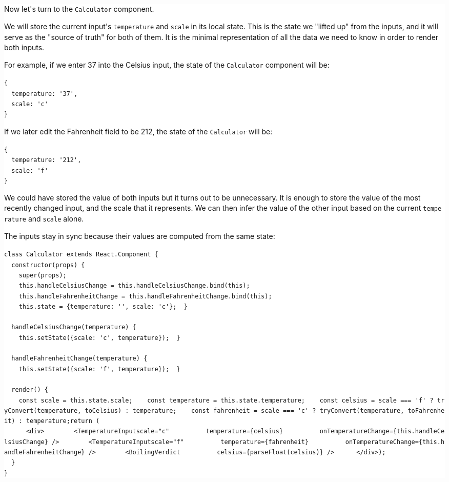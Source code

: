 ```text
```

Now let's turn to the `Calculator` component.

We will store the current input's `temperature` and `scale` in its local state. This is the state we "lifted up" from the inputs, and it will serve as the "source of truth" for both of them. It is the minimal representation of all the data we need to know in order to render both inputs.

For example, if we enter 37 into the Celsius input, the state of the `Calculator` component will be:

```text
{
  temperature: '37',
  scale: 'c'
}
```

If we later edit the Fahrenheit field to be 212, the state of the `Calculator` will be:

```text
{
  temperature: '212',
  scale: 'f'
}
```

We could have stored the value of both inputs but it turns out to be unnecessary. It is enough to store the value of the most recently changed input, and the scale that it represents. We can then infer the value of the other input based on the current `temperature` and `scale` alone.

The inputs stay in sync because their values are computed from the same state:

```text
class Calculator extends React.Component {
  constructor(props) {
    super(props);
    this.handleCelsiusChange = this.handleCelsiusChange.bind(this);
    this.handleFahrenheitChange = this.handleFahrenheitChange.bind(this);
    this.state = {temperature: '', scale: 'c'};  }

  handleCelsiusChange(temperature) {
    this.setState({scale: 'c', temperature});  }

  handleFahrenheitChange(temperature) {
    this.setState({scale: 'f', temperature});  }

  render() {
    const scale = this.state.scale;    const temperature = this.state.temperature;    const celsius = scale === 'f' ? tryConvert(temperature, toCelsius) : temperature;    const fahrenheit = scale === 'c' ? tryConvert(temperature, toFahrenheit) : temperature;return (
      <div>        <TemperatureInputscale="c"          temperature={celsius}          onTemperatureChange={this.handleCelsiusChange} />        <TemperatureInputscale="f"          temperature={fahrenheit}          onTemperatureChange={this.handleFahrenheitChange} />        <BoilingVerdict          celsius={parseFloat(celsius)} />      </div>);
  }
}
```
